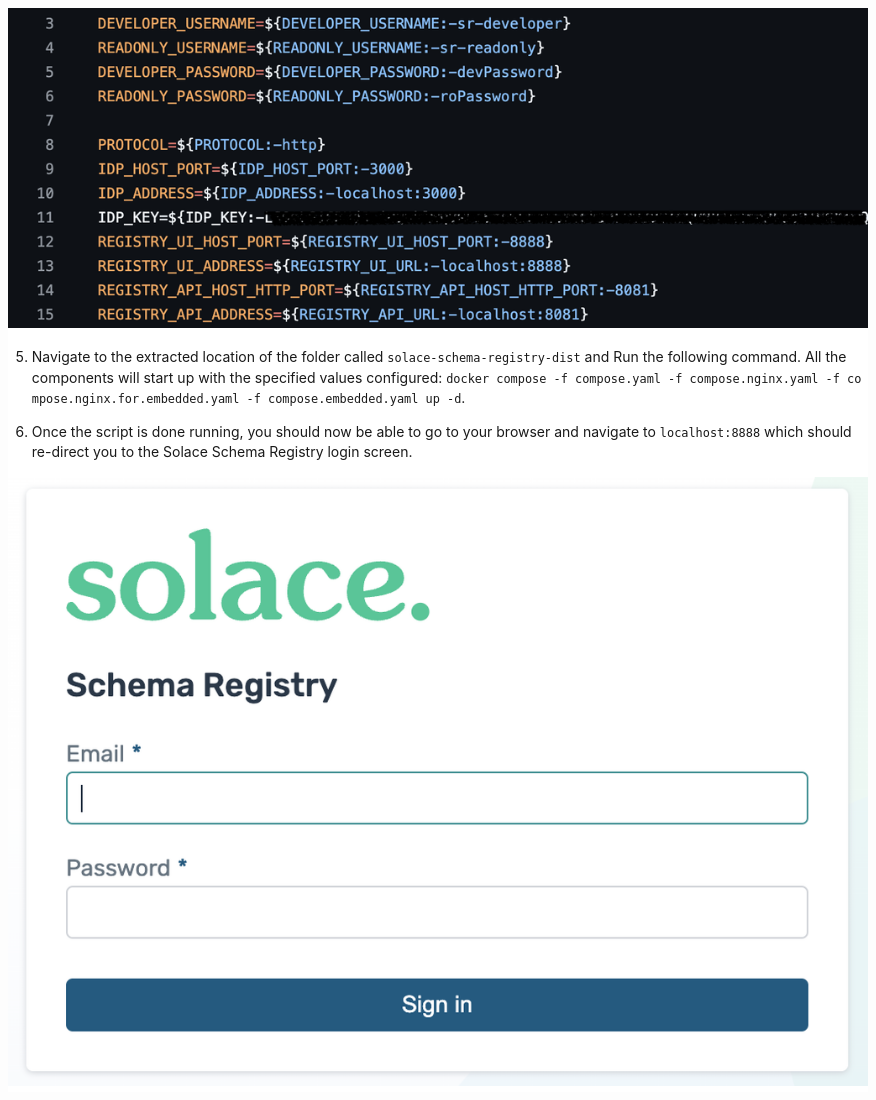 <p align="center">
  <img src="img/EnvFile.png" />
</p>

5. Navigate to the extracted location of the folder called ```solace-schema-registry-dist``` and Run the following command. All the components will start up with the specified values configured: ```docker compose -f compose.yaml -f compose.nginx.yaml -f compose.nginx.for.embedded.yaml -f compose.embedded.yaml up -d```. 

6. Once the script is done running, you should now be able to go to your browser and navigate to ```localhost:8888``` which should re-direct you to the Solace Schema Registry login screen.

<p align="center">
  <img src="img/SrLoginEmpty.png" />
</p>
